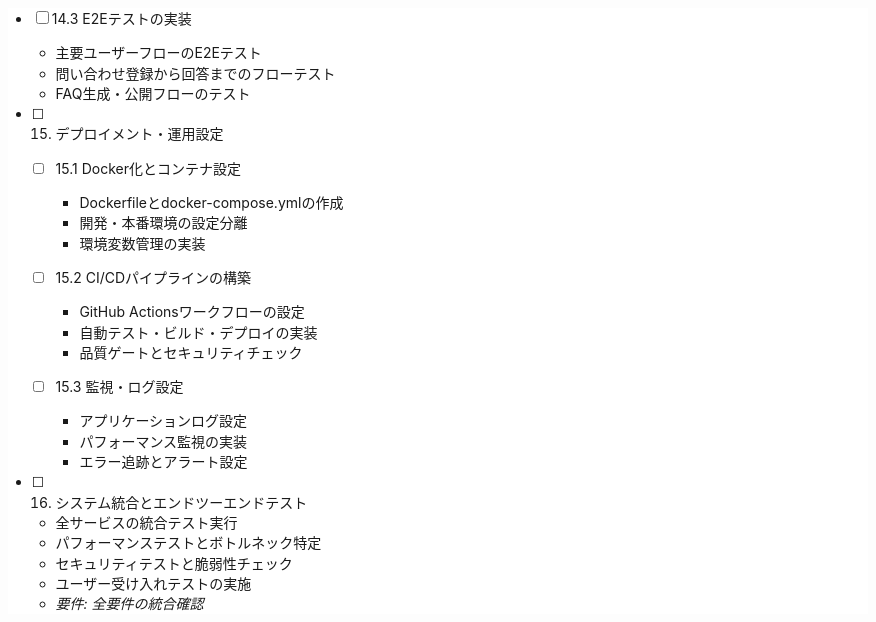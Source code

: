   - [ ] 14.3 E2Eテストの実装
    - 主要ユーザーフローのE2Eテスト
    - 問い合わせ登録から回答までのフローテスト
    - FAQ生成・公開フローのテスト

- [ ] 15. デプロイメント・運用設定
  - [ ] 15.1 Docker化とコンテナ設定
    - Dockerfileとdocker-compose.ymlの作成
    - 開発・本番環境の設定分離
    - 環境変数管理の実装

  - [ ] 15.2 CI/CDパイプラインの構築
    - GitHub Actionsワークフローの設定
    - 自動テスト・ビルド・デプロイの実装
    - 品質ゲートとセキュリティチェック

  - [ ] 15.3 監視・ログ設定
    - アプリケーションログ設定
    - パフォーマンス監視の実装
    - エラー追跡とアラート設定

- [ ] 16. システム統合とエンドツーエンドテスト
  - 全サービスの統合テスト実行
  - パフォーマンステストとボトルネック特定
  - セキュリティテストと脆弱性チェック
  - ユーザー受け入れテストの実施
  - _要件: 全要件の統合確認_